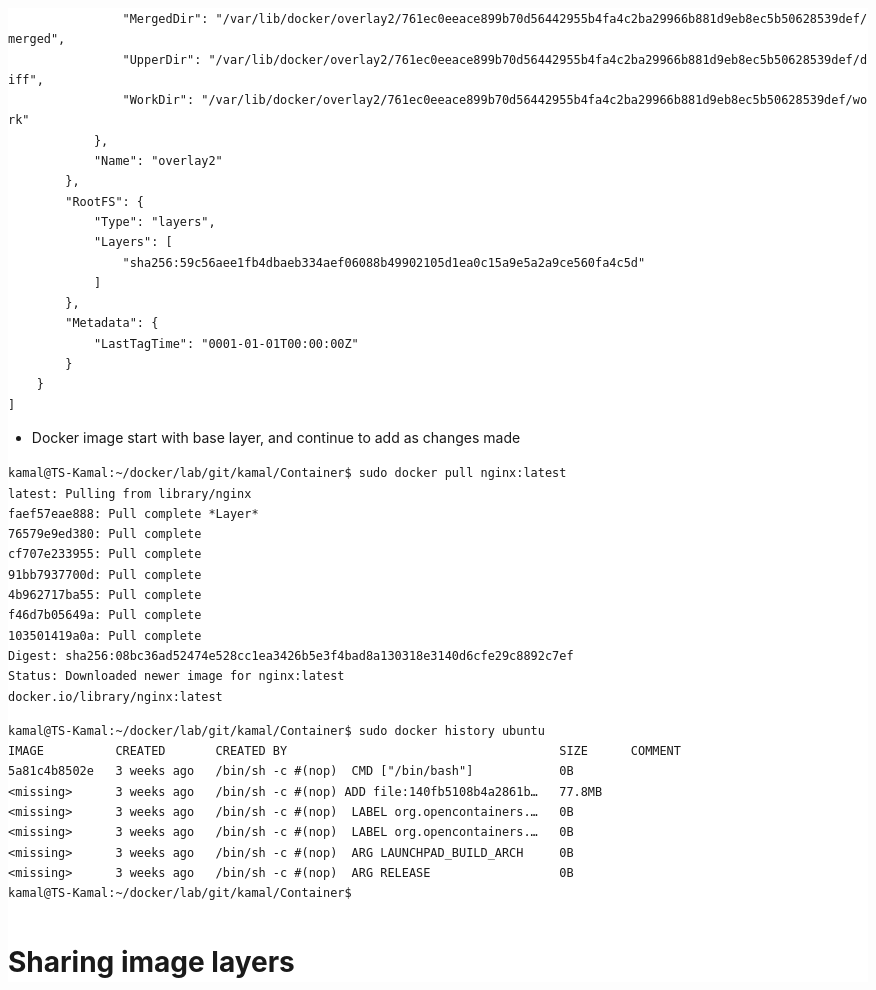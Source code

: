 ```
                "MergedDir": "/var/lib/docker/overlay2/761ec0eeace899b70d56442955b4fa4c2ba29966b881d9eb8ec5b50628539def/merged",
                "UpperDir": "/var/lib/docker/overlay2/761ec0eeace899b70d56442955b4fa4c2ba29966b881d9eb8ec5b50628539def/diff",
                "WorkDir": "/var/lib/docker/overlay2/761ec0eeace899b70d56442955b4fa4c2ba29966b881d9eb8ec5b50628539def/work"
            },
            "Name": "overlay2"
        },
        "RootFS": {
            "Type": "layers",
            "Layers": [
                "sha256:59c56aee1fb4dbaeb334aef06088b49902105d1ea0c15a9e5a2a9ce560fa4c5d"
            ]
        },
        "Metadata": {
            "LastTagTime": "0001-01-01T00:00:00Z"
        }
    }
]
```

- Docker image start with base layer, and continue to add as changes made

```
kamal@TS-Kamal:~/docker/lab/git/kamal/Container$ sudo docker pull nginx:latest
latest: Pulling from library/nginx
faef57eae888: Pull complete *Layer*
76579e9ed380: Pull complete 
cf707e233955: Pull complete 
91bb7937700d: Pull complete 
4b962717ba55: Pull complete 
f46d7b05649a: Pull complete 
103501419a0a: Pull complete 
Digest: sha256:08bc36ad52474e528cc1ea3426b5e3f4bad8a130318e3140d6cfe29c8892c7ef
Status: Downloaded newer image for nginx:latest
docker.io/library/nginx:latest
```
```
kamal@TS-Kamal:~/docker/lab/git/kamal/Container$ sudo docker history ubuntu
IMAGE          CREATED       CREATED BY                                      SIZE      COMMENT
5a81c4b8502e   3 weeks ago   /bin/sh -c #(nop)  CMD ["/bin/bash"]            0B        
<missing>      3 weeks ago   /bin/sh -c #(nop) ADD file:140fb5108b4a2861b…   77.8MB    
<missing>      3 weeks ago   /bin/sh -c #(nop)  LABEL org.opencontainers.…   0B        
<missing>      3 weeks ago   /bin/sh -c #(nop)  LABEL org.opencontainers.…   0B        
<missing>      3 weeks ago   /bin/sh -c #(nop)  ARG LAUNCHPAD_BUILD_ARCH     0B        
<missing>      3 weeks ago   /bin/sh -c #(nop)  ARG RELEASE                  0B        
kamal@TS-Kamal:~/docker/lab/git/kamal/Container$ 
```

# Sharing image layers
